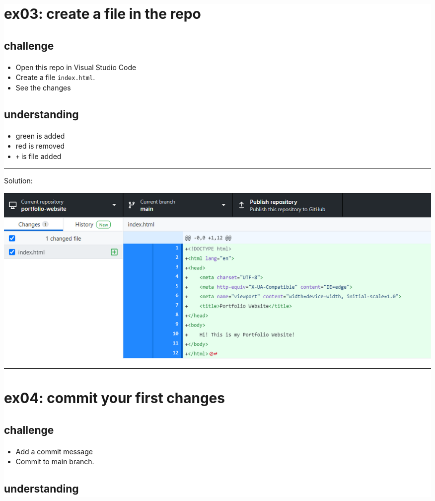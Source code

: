
# ex03: create a file in the repo

## challenge

- Open this repo in Visual Studio Code
- Create a file `index.html`.
- See the changes

## understanding

- green is added
- red is removed
- `+` is file added

---

Solution:

<img src="images/GitHub_2.png"
     alt="Creating a file in our Repository"
     />

---

# ex04: commit your first changes

## challenge

- Add a commit message
- Commit to main branch.

## understanding
